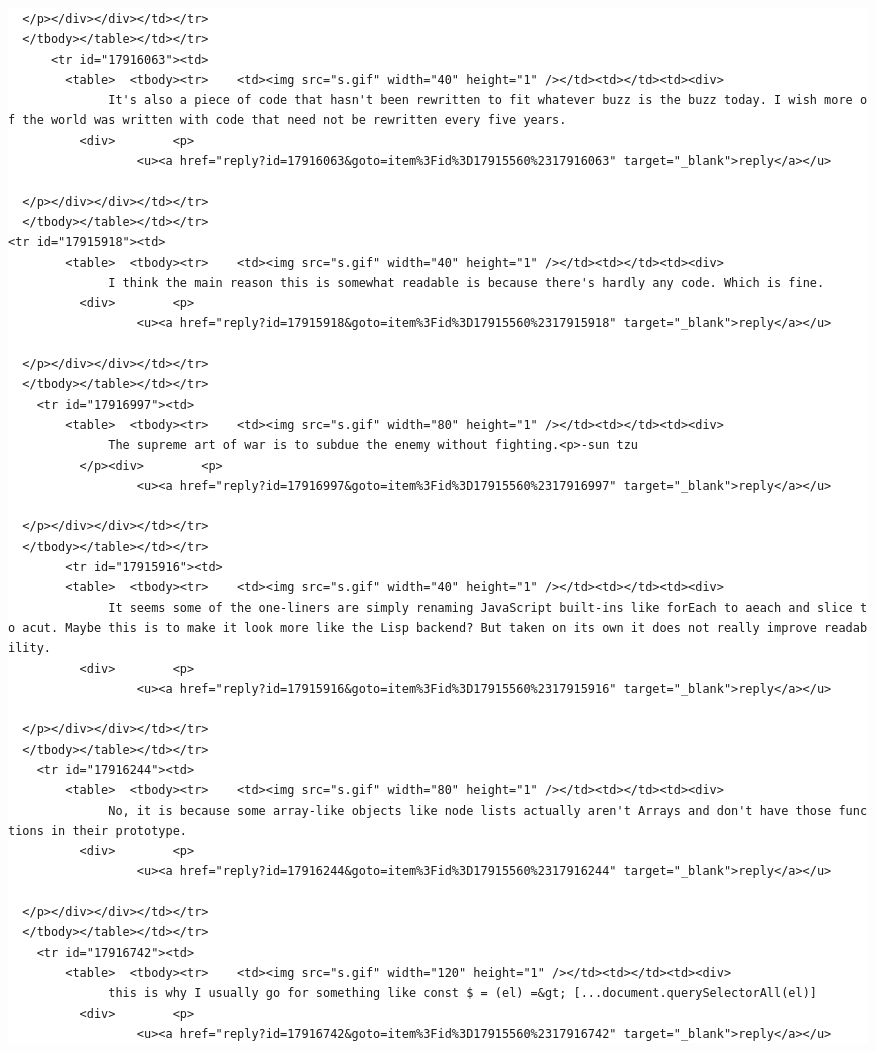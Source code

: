       </p></div></div></td></tr>
      </tbody></table></td></tr>
          <tr id="17916063"><td>
            <table>  <tbody><tr>    <td><img src="s.gif" width="40" height="1" /></td><td></td><td><div>
                  It's also a piece of code that hasn't been rewritten to fit whatever buzz is the buzz today. I wish more of the world was written with code that need not be rewritten every five years.
              <div>        <p>
                      <u><a href="reply?id=17916063&goto=item%3Fid%3D17915560%2317916063" target="_blank">reply</a></u>
                  
      </p></div></div></td></tr>
      </tbody></table></td></tr>
    <tr id="17915918"><td>
            <table>  <tbody><tr>    <td><img src="s.gif" width="40" height="1" /></td><td></td><td><div>
                  I think the main reason this is somewhat readable is because there's hardly any code. Which is fine.
              <div>        <p>
                      <u><a href="reply?id=17915918&goto=item%3Fid%3D17915560%2317915918" target="_blank">reply</a></u>
                  
      </p></div></div></td></tr>
      </tbody></table></td></tr>
        <tr id="17916997"><td>
            <table>  <tbody><tr>    <td><img src="s.gif" width="80" height="1" /></td><td></td><td><div>
                  The supreme art of war is to subdue the enemy without fighting.<p>-sun tzu
              </p><div>        <p>
                      <u><a href="reply?id=17916997&goto=item%3Fid%3D17915560%2317916997" target="_blank">reply</a></u>
                  
      </p></div></div></td></tr>
      </tbody></table></td></tr>
            <tr id="17915916"><td>
            <table>  <tbody><tr>    <td><img src="s.gif" width="40" height="1" /></td><td></td><td><div>
                  It seems some of the one-liners are simply renaming JavaScript built-ins like forEach to aeach and slice to acut. Maybe this is to make it look more like the Lisp backend? But taken on its own it does not really improve readability.
              <div>        <p>
                      <u><a href="reply?id=17915916&goto=item%3Fid%3D17915560%2317915916" target="_blank">reply</a></u>
                  
      </p></div></div></td></tr>
      </tbody></table></td></tr>
        <tr id="17916244"><td>
            <table>  <tbody><tr>    <td><img src="s.gif" width="80" height="1" /></td><td></td><td><div>
                  No, it is because some array-like objects like node lists actually aren't Arrays and don't have those functions in their prototype.
              <div>        <p>
                      <u><a href="reply?id=17916244&goto=item%3Fid%3D17915560%2317916244" target="_blank">reply</a></u>
                  
      </p></div></div></td></tr>
      </tbody></table></td></tr>
        <tr id="17916742"><td>
            <table>  <tbody><tr>    <td><img src="s.gif" width="120" height="1" /></td><td></td><td><div>
                  this is why I usually go for something like const $ = (el) =&gt; [...document.querySelectorAll(el)]
              <div>        <p>
                      <u><a href="reply?id=17916742&goto=item%3Fid%3D17915560%2317916742" target="_blank">reply</a></u>
                  